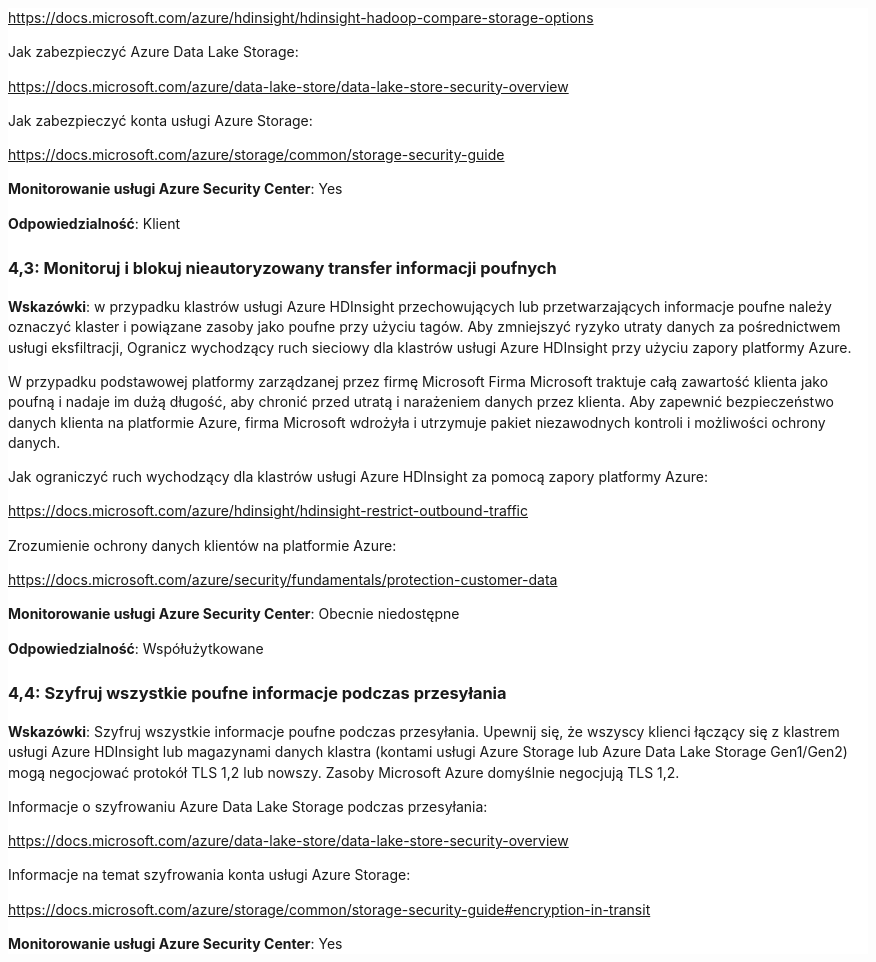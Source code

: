https://docs.microsoft.com/azure/hdinsight/hdinsight-hadoop-compare-storage-options

Jak zabezpieczyć Azure Data Lake Storage:

https://docs.microsoft.com/azure/data-lake-store/data-lake-store-security-overview

Jak zabezpieczyć konta usługi Azure Storage:

https://docs.microsoft.com/azure/storage/common/storage-security-guide

**Monitorowanie usługi Azure Security Center**: Yes

**Odpowiedzialność**: Klient

### <a name="43-monitor-and-block-unauthorized-transfer-of-sensitive-information"></a>4,3: Monitoruj i blokuj nieautoryzowany transfer informacji poufnych

**Wskazówki**: w przypadku klastrów usługi Azure HDInsight przechowujących lub przetwarzających informacje poufne należy oznaczyć klaster i powiązane zasoby jako poufne przy użyciu tagów. Aby zmniejszyć ryzyko utraty danych za pośrednictwem usługi eksfiltracji, Ogranicz wychodzący ruch sieciowy dla klastrów usługi Azure HDInsight przy użyciu zapory platformy Azure.

W przypadku podstawowej platformy zarządzanej przez firmę Microsoft Firma Microsoft traktuje całą zawartość klienta jako poufną i nadaje im dużą długość, aby chronić przed utratą i narażeniem danych przez klienta. Aby zapewnić bezpieczeństwo danych klienta na platformie Azure, firma Microsoft wdrożyła i utrzymuje pakiet niezawodnych kontroli i możliwości ochrony danych.

Jak ograniczyć ruch wychodzący dla klastrów usługi Azure HDInsight za pomocą zapory platformy Azure:

https://docs.microsoft.com/azure/hdinsight/hdinsight-restrict-outbound-traffic

Zrozumienie ochrony danych klientów na platformie Azure:

https://docs.microsoft.com/azure/security/fundamentals/protection-customer-data

**Monitorowanie usługi Azure Security Center**: Obecnie niedostępne

**Odpowiedzialność**: Współużytkowane

### <a name="44-encrypt-all-sensitive-information-in-transit"></a>4,4: Szyfruj wszystkie poufne informacje podczas przesyłania

**Wskazówki**: Szyfruj wszystkie informacje poufne podczas przesyłania. Upewnij się, że wszyscy klienci łączący się z klastrem usługi Azure HDInsight lub magazynami danych klastra (kontami usługi Azure Storage lub Azure Data Lake Storage Gen1/Gen2) mogą negocjować protokół TLS 1,2 lub nowszy. Zasoby Microsoft Azure domyślnie negocjują TLS 1,2. 

Informacje o szyfrowaniu Azure Data Lake Storage podczas przesyłania:

https://docs.microsoft.com/azure/data-lake-store/data-lake-store-security-overview

Informacje na temat szyfrowania konta usługi Azure Storage:

https://docs.microsoft.com/azure/storage/common/storage-security-guide#encryption-in-transit

**Monitorowanie usługi Azure Security Center**: Yes
